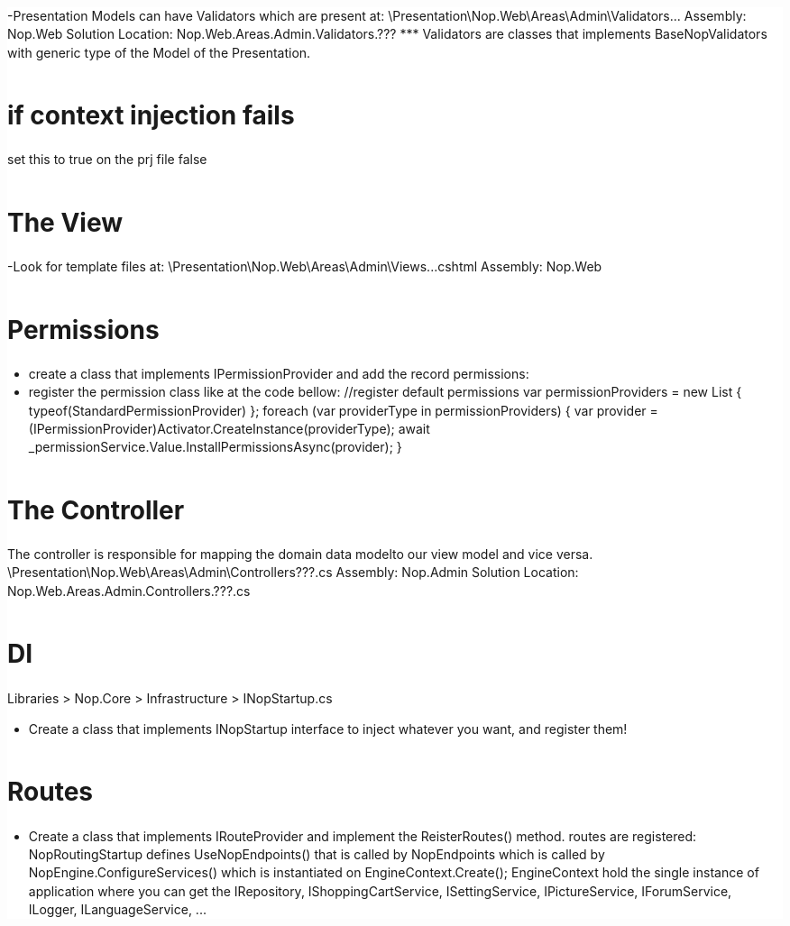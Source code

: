 -Presentation Models can have Validators which are present at:
  \Presentation\Nop.Web\Areas\Admin\Validators\...
  Assembly: Nop.Web
  Solution Location: Nop.Web.Areas.Admin.Validators.???
  *** Validators are classes that implements BaseNopValidators<Model> with generic type of the
  Model of the Presentation.

# if context injection fails
  set this to true on the prj file
  <CopyRefAssembliesToPublishDirectory>false</CopyRefAssembliesToPublishDirectory>

# The View
-Look for template files at:
  \Presentation\Nop.Web\Areas\Admin\Views\...cshtml
  Assembly: Nop.Web

# Permissions
- create a class that implements IPermissionProvider and add the record permissions:
- register the permission class like at the code bellow:
    //register default permissions
    var permissionProviders = new List<Type> { typeof(StandardPermissionProvider) };
    foreach (var providerType in permissionProviders)
    {
        var provider = (IPermissionProvider)Activator.CreateInstance(providerType);
        await _permissionService.Value.InstallPermissionsAsync(provider);
    }

# The Controller
The controller is responsible for mapping the domain data modelto our view model and vice versa.
\Presentation\Nop.Web\Areas\Admin\Controllers\???.cs
Assembly: Nop.Admin
Solution Location: Nop.Web.Areas.Admin.Controllers.???.cs

# DI
Libraries > Nop.Core > Infrastructure > INopStartup.cs
- Create a class that implements INopStartup interface to inject whatever you want, and register them!

# Routes
- Create a class that implements IRouteProvider and implement the ReisterRoutes() method.
routes are registered:
NopRoutingStartup defines UseNopEndpoints() that is called by NopEndpoints which is called by NopEngine.ConfigureServices() which
is instantiated on EngineContext.Create(); EngineContext hold the single instance of application where you can get the
IRepository, IShoppingCartService, ISettingService, IPictureService, IForumService, ILogger, ILanguageService, ...
